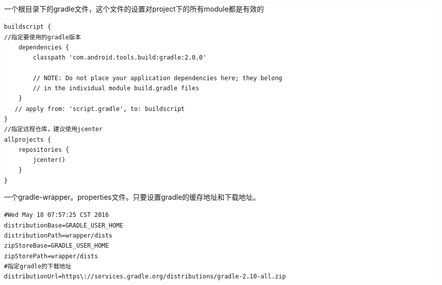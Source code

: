一个根目录下的gradle文件，这个文件的设置对project下的所有module都是有效的

```
buildscript {
//指定要使用的gradle版本
    dependencies {
        classpath 'com.android.tools.build:gradle:2.0.0'

        // NOTE: Do not place your application dependencies here; they belong
        // in the individual module build.gradle files
    }
   // apply from: 'script.gradle', to: buildscript
}
//指定远程仓库，建议使用jcenter
allprojects {
    repositories {
        jcenter()
    }
}
```

一个gradle-wrapper。properties文件。只要设置gradle的缓存地址和下载地址。

```
#Wed May 18 07:57:25 CST 2016
distributionBase=GRADLE_USER_HOME
distributionPath=wrapper/dists
zipStoreBase=GRADLE_USER_HOME
zipStorePath=wrapper/dists
#指定gradle的下载地址
distributionUrl=https\://services.gradle.org/distributions/gradle-2.10-all.zip
```

